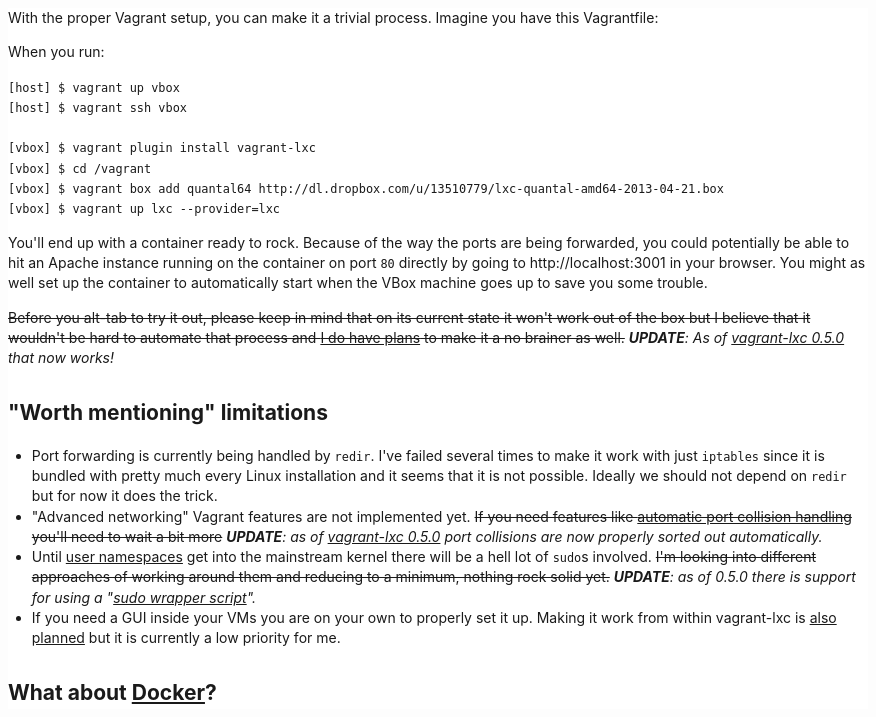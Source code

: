 With the proper Vagrant setup, you can make it a trivial process. Imagine you
have this Vagrantfile:

<script src="https://gist.github.com/fgrehm/5463831.js"></script>

When you run:

    [host] $ vagrant up vbox
    [host] $ vagrant ssh vbox

    [vbox] $ vagrant plugin install vagrant-lxc
    [vbox] $ cd /vagrant
    [vbox] $ vagrant box add quantal64 http://dl.dropbox.com/u/13510779/lxc-quantal-amd64-2013-04-21.box
    [vbox] $ vagrant up lxc --provider=lxc

You'll end up with a container ready to rock. Because of the way the ports
are being forwarded, you could potentially be able to hit an Apache instance
running on the container on port `80` directly by going to http://localhost:3001
in your browser. You might as well set up the container to automatically start
when the VBox machine goes up to save you some trouble.

<s>Before you alt-tab to try it out, please keep in mind that on its current
state it won't work out of the box but I believe that it wouldn't be hard to automate
that process and [I do have plans](https://github.com/fgrehm/vagrant-lxc/issues/23)
to make it a no brainer as well.</s>
_**UPDATE**: As of [vagrant-lxc 0.5.0](/blog/2013/08/02/vagrant-lxc-0-5-0-and-beyond#promiscuous-port-forwarding)
that now works!_

## "Worth mentioning" limitations

* Port forwarding is currently being handled by `redir`. I've failed several times
  to make it work with just `iptables` since it is bundled with pretty much every
  Linux installation and it seems that it is not possible. Ideally we should not
  depend on `redir` but for now it does the trick.
* "Advanced networking" Vagrant features are not implemented yet. <s>If you need
  features like [automatic port collision handling](http://docs.vagrantup.com/v2/networking/forwarded_ports.html)
  you'll need to wait a bit more</s> _**UPDATE**: as of [vagrant-lxc 0.5.0](https://github.com/fgrehm/vagrant-lxc/blob/master/CHANGELOG.md#050-aug-1-2013)
  port collisions are now properly sorted out automatically._
* Until [user namespaces](https://wiki.ubuntu.com/UserNamespace) get into the
  mainstream kernel there will be a hell lot of `sudo`s involved. <s>I'm looking
  into different approaches of working around them and reducing to a minimum,
  nothing rock solid yet.</s> _**UPDATE**: as of 0.5.0 there is support for using
  a "[sudo wrapper script](/blog/2013/08/07/vagrant-lxc-0-5-0-and-beyond#support-for-a-sudo-wrapper-script-aka-no-more-sudo-passwords)"._
* If you need a GUI inside your VMs you are on your own to properly set it up.
  Making it work from within vagrant-lxc is [also planned](https://github.com/fgrehm/vagrant-lxc/issues/44)
  but it is currently a low priority for me.

## What about [Docker](http://www.docker.io/)?
